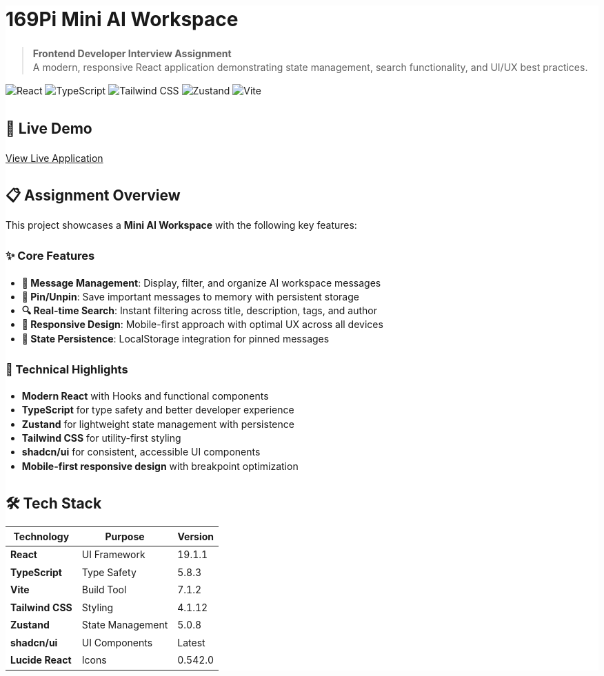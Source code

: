 # 169Pi Mini AI Workspace

> **Frontend Developer Interview Assignment**  
> A modern, responsive React application demonstrating state management, search functionality, and UI/UX best practices.

![React](https://img.shields.io/badge/React-19.1.1-blue) ![TypeScript](https://img.shields.io/badge/TypeScript-5.8.3-blue) ![Tailwind CSS](https://img.shields.io/badge/Tailwind%20CSS-4.1.12-06B6D4) ![Zustand](https://img.shields.io/badge/Zustand-5.0.8-orange) ![Vite](https://img.shields.io/badge/Vite-7.1.2-646CFF)

## 🚀 Live Demo

[View Live Application](https://169-pi-mini-ai-workspace.vercel.app/) 

## 📋 Assignment Overview

This project showcases a **Mini AI Workspace** with the following key features:

### ✨ Core Features

- **📝 Message Management**: Display, filter, and organize AI workspace messages
- **📌 Pin/Unpin**: Save important messages to memory with persistent storage
- **🔍 Real-time Search**: Instant filtering across title, description, tags, and author
- **📱 Responsive Design**: Mobile-first approach with optimal UX across all devices
- **💾 State Persistence**: LocalStorage integration for pinned messages

### 🎯 Technical Highlights

- **Modern React** with Hooks and functional components
- **TypeScript** for type safety and better developer experience
- **Zustand** for lightweight state management with persistence
- **Tailwind CSS** for utility-first styling
- **shadcn/ui** for consistent, accessible UI components
- **Mobile-first responsive design** with breakpoint optimization

## 🛠️ Tech Stack

| Technology       | Purpose          | Version |
| ---------------- | ---------------- | ------- |
| **React**        | UI Framework     | 19.1.1  |
| **TypeScript**   | Type Safety      | 5.8.3   |
| **Vite**         | Build Tool       | 7.1.2   |
| **Tailwind CSS** | Styling          | 4.1.12  |
| **Zustand**      | State Management | 5.0.8   |
| **shadcn/ui**    | UI Components    | Latest  |
| **Lucide React** | Icons            | 0.542.0 |

